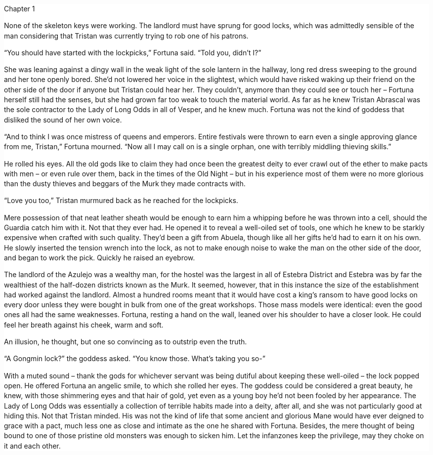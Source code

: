 Chapter 1

None of the skeleton keys were working. The landlord must have sprung for good locks, which was admittedly sensible of the man considering that Tristan was currently trying to rob one of his patrons.

“You should have started with the lockpicks,” Fortuna said. “Told you, didn’t I?”

She was leaning against a dingy wall in the weak light of the sole lantern in the hallway, long red dress sweeping to the ground and her tone openly bored. She’d not lowered her voice in the slightest, which would have risked waking up their friend on the other side of the door if anyone but Tristan could hear her. They couldn’t, anymore than they could see or touch her – Fortuna herself still had the senses, but she had grown far too weak to touch the material world. As far as he knew Tristan Abrascal was the sole contractor to the Lady of Long Odds in all of Vesper, and he knew much. Fortuna was not the kind of goddess that disliked the sound of her own voice.

“And to think I was once mistress of queens and emperors. Entire festivals were thrown to earn even a single approving glance from me, Tristan,” Fortuna mourned. “Now all I may call on is a single orphan, one with terribly middling thieving skills.”

He rolled his eyes. All the old gods like to claim they had once been the greatest deity to ever crawl out of the ether to make pacts with men – or even rule over them, back in the times of the Old Night – but in his experience most of them were no more glorious than the dusty thieves and beggars of the Murk they made contracts with.  

“Love you too,” Tristan murmured back as he reached for the lockpicks.

Mere possession of that neat leather sheath would be enough to earn him a whipping before he was thrown into a cell, should the Guardia catch him with it. Not that they ever had. He opened it to reveal a well-oiled set of tools, one which he knew to be starkly expensive when crafted with such quality. They’d been a gift from Abuela, though like all her gifts he’d had to earn it on his own. He slowly inserted the tension wrench into the lock, as not to make enough noise to wake the man on the other side of the door, and began to work the pick. Quickly he raised an eyebrow.

The landlord of the Azulejo was a wealthy man, for the hostel was the largest in all of Estebra District and Estebra was by far the wealthiest of the half-dozen districts known as the Murk. It seemed, however, that in this instance the size of the establishment had worked against the landlord. Almost a hundred rooms meant that it would have cost a king’s ransom to have good locks on every door unless they were bought in bulk from one of the great workshops. Those mass models were identical: even the good ones all had the same weaknesses. Fortuna, resting a hand on the wall, leaned over his shoulder to have a closer look. He could feel her breath against his cheek, warm and soft.

An illusion, he thought, but one so convincing as to outstrip even the truth.

“A Gongmin lock?” the goddess asked. “You know those. What’s taking you so-”

With a muted sound – thank the gods for whichever servant was being dutiful about keeping these well-oiled – the lock popped open. He offered Fortuna an angelic smile, to which she rolled her eyes. The goddess could be considered a great beauty, he knew, with those shimmering eyes and that hair of gold, yet even as a young boy he’d not been fooled by her appearance. The Lady of Long Odds was essentially a collection of terrible habits made into a deity, after all, and she was not particularly good at hiding this. Not that Tristan minded. His was not the kind of life that some ancient and glorious Mane would have ever deigned to grace with a pact, much less one as close and intimate as the one he shared with Fortuna. Besides, the mere thought of being bound to one of those pristine old monsters was enough to sicken him. Let the infanzones keep the privilege, may they choke on it and each other.
